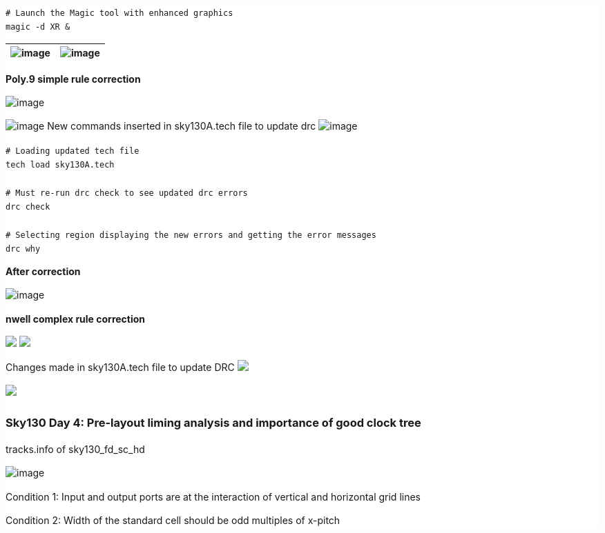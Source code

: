 ```
# Launch the Magic tool with enhanced graphics
magic -d XR &
```
| ![image](https://github.com/user-attachments/assets/72a09894-783c-42de-984d-dcd67155b8cd) | ![image](https://github.com/user-attachments/assets/c95a0a9b-2f15-4a6f-82a0-b000d76077ef) |
|-------------------------------------------------------------------------------------------------------------|------------------------------------------------------------------------------------------------------------|



**Poly.9 simple rule correction**

![image](https://github.com/user-attachments/assets/798edf84-3853-4f8a-88af-5651330e709c)

![image](https://github.com/user-attachments/assets/dd4a30a6-5663-4fb1-886c-8dd5dce5070f)
New commands inserted in sky130A.tech file to update drc
![image](https://github.com/user-attachments/assets/16d39348-bc00-4f49-bd86-e0d96ec9a5ac)
```
# Loading updated tech file
tech load sky130A.tech

# Must re-run drc check to see updated drc errors
drc check

# Selecting region displaying the new errors and getting the error messages 
drc why
```
**After correction**

![image](https://github.com/user-attachments/assets/e3660b1b-a875-49e9-a8a6-06db6476bb5a)

**nwell complex rule correction**

<img src="https://github.com/user-attachments/assets/fc3483ea-df21-44e3-b4ed-f89dc8b324cf" width="600" />


<img src="https://github.com/user-attachments/assets/0b63f06b-57ef-4571-a15c-1acf395ce7a7" width="800" />

Changes made in sky130A.tech file to update DRC
<img src="https://github.com/user-attachments/assets/cc8a4369-c297-4476-a239-82f1e854caf5" width="800" />


<img src="https://github.com/user-attachments/assets/787cf7ca-e085-4e89-a23a-a9e312493fe8" width="800" />

 ### Sky130 Day 4: Pre-layout liming analysis and importance of good clock tree

 tracks.info of sky130_fd_sc_hd

 ![image](https://github.com/user-attachments/assets/4c5412f2-bfba-4ea0-ac4b-7a1338ad403d)

 Condition 1: Input and output ports are at the interaction of vertical and horizontal grid lines
 
 Condition 2: Width of the standard cell should be odd multiples of x-pitch
 